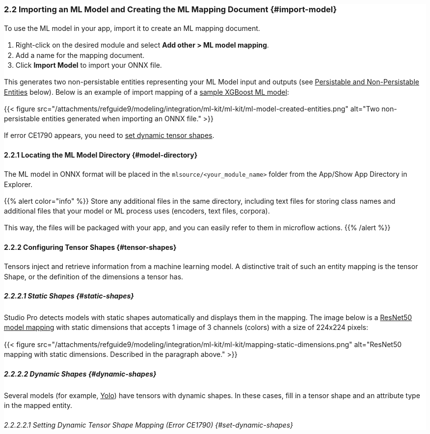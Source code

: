 ### 2.2 Importing an ML Model and Creating the ML Mapping Document {#import-model}

To use the ML model in your app, import it to create an ML mapping document.

1. Right-click on the desired module and select **Add other > ML model mapping**.
2. Add a name for the mapping document.
3. Click **Import Model** to import your ONNX file.

This generates two non-persistable entities representing your ML Model input and outputs (see [Persistable and Non-Persistable Entities](#persist-nonpersist-entities) below). Below is an example of import mapping of a [sample XGBoost ML model](https://github.com/mendix/mlkit-example-app/tree/main/mlsource/titanic_xgboost):

{{< figure src="/attachments/refguide9/modeling/integration/ml-kit/ml-kit/ml-model-created-entities.png" alt="Two non-persistable entities generated when importing an ONNX file." >}}

If error CE1790 appears, you need to [set dynamic tensor shapes](#set-dynamic-shapes).

#### 2.2.1 Locating the ML Model Directory {#model-directory}

The ML model in ONNX format will be placed in the `mlsource/<your_module_name>` folder from the App/Show App Directory in Explorer.

{{% alert color="info" %}}
Store any additional files in the same directory, including text files for storing class names and additional files that your model or ML process uses (encoders, text files, corpora).

This way, the files will be packaged with your app, and you can easily refer to them in microflow actions.
{{% /alert %}}

#### 2.2.2 Configuring Tensor Shapes {#tensor-shapes}

Tensors inject and retrieve information from a machine learning model. A distinctive trait of such an entity mapping is the tensor Shape, or the definition of the dimensions a tensor has.

##### 2.2.2.1 Static Shapes {#static-shapes}

Studio Pro detects models with static shapes automatically and displays them in the mapping. The image below is a [ResNet50 model mapping](https://github.com/mendix/mlkit-example-app/tree/main/mlsource/resnet50) with static dimensions that accepts 1 image of 3 channels (colors) with a size of 224x224 pixels:

{{< figure src="/attachments/refguide9/modeling/integration/ml-kit/ml-kit/mapping-static-dimensions.png" alt="ResNet50 mapping with static dimensions. Described in the paragraph above." >}}

##### 2.2.2.2 Dynamic Shapes {#dynamic-shapes}

Several models (for example, [Yolo](https://github.com/onnx/models/tree/main/vision/object_detection_segmentation/yolov3)) have tensors with dynamic shapes. In these cases, fill in a tensor shape and an attribute type in the mapped entity.

###### 2.2.2.2.1 Setting Dynamic Tensor Shape Mapping (Error CE1790) {#set-dynamic-shapes}
